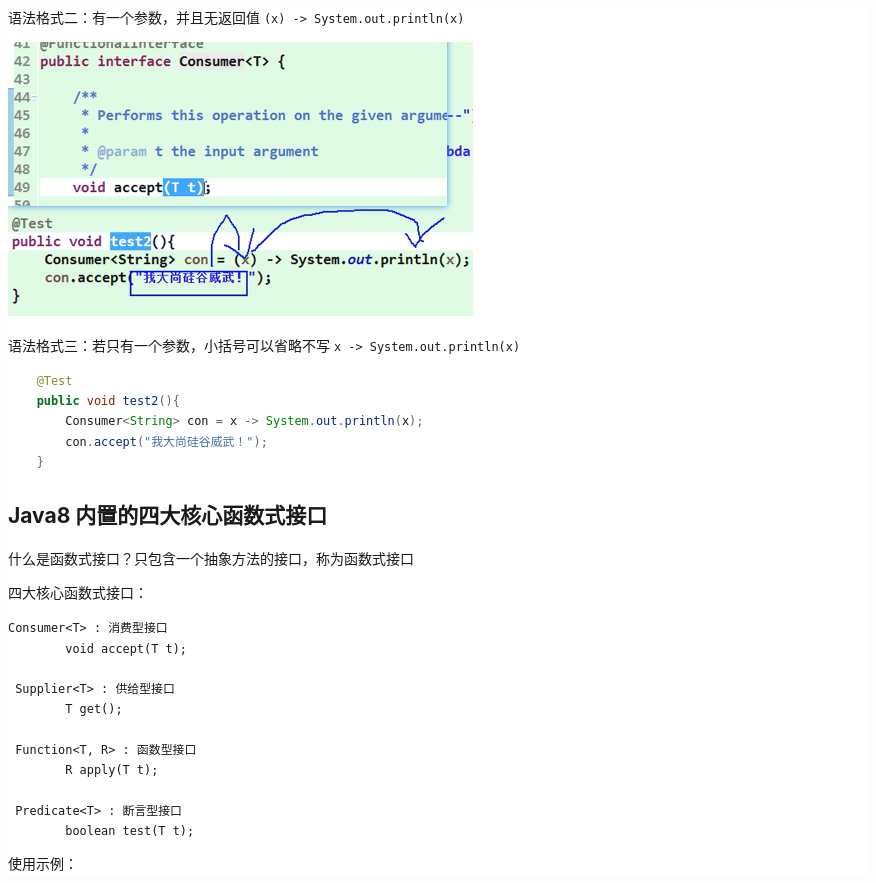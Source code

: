 ```java
```

语法格式二：有一个参数，并且无返回值
​       		`(x) -> System.out.println(x)`

![JAVA8_NEW6.png](https://github.com/zhaodahan/zhao_Note/blob/master/wiki_img/JAVA8_NEW6.png?raw=true)

 语法格式三：若只有一个参数，小括号可以省略不写
​       		`x -> System.out.println(x)`

```java
	@Test
	public void test2(){
		Consumer<String> con = x -> System.out.println(x);
		con.accept("我大尚硅谷威武！");
	}
```



## Java8 内置的四大核心函数式接口

什么是函数式接口？只包含一个抽象方法的接口，称为函数式接口

四大核心函数式接口：

```
Consumer<T> : 消费型接口
   		void accept(T t);
   
 Supplier<T> : 供给型接口
   		T get(); 
   
 Function<T, R> : 函数型接口
   		R apply(T t);
   
 Predicate<T> : 断言型接口
   		boolean test(T t);
```

使用示例：
